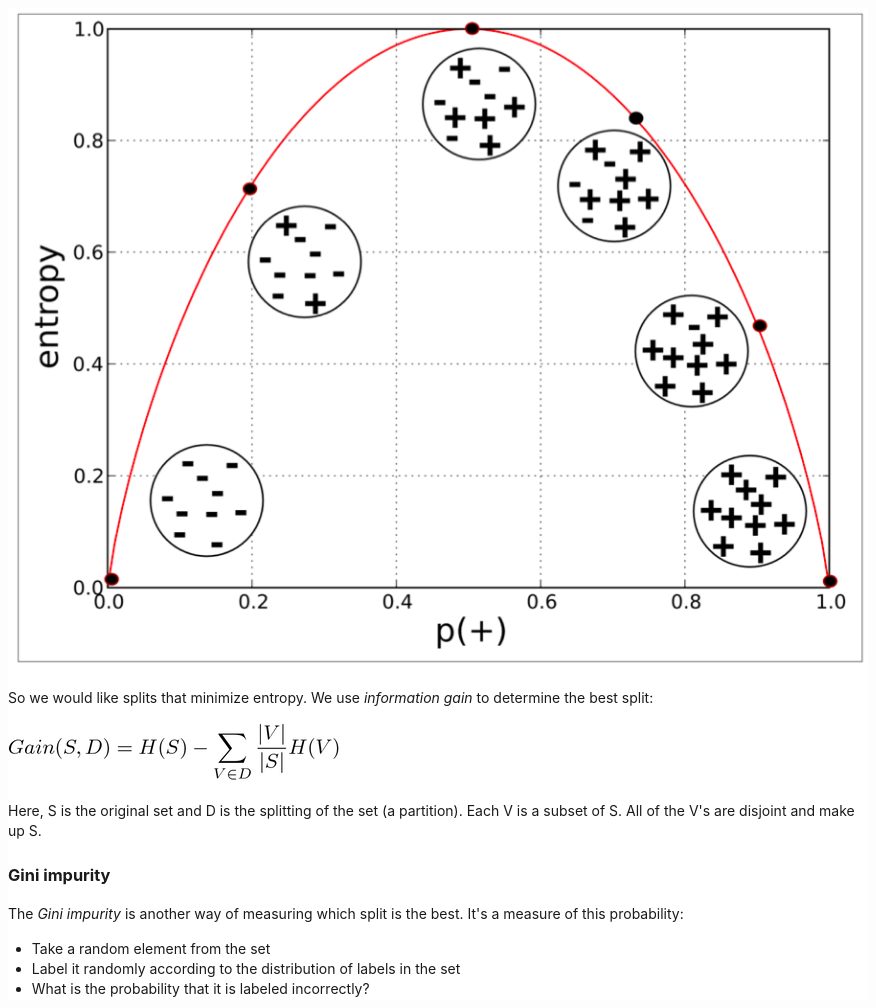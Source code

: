 ![entropy](images/entropy_graph.png)

So we would like splits that minimize entropy. We use *information gain* to determine the best split:

![information gain](images/gain.png)

Here, S is the original set and D is the splitting of the set (a partition). Each V is a subset of S. All of the V's are disjoint and make up S.

### Gini impurity

The *Gini impurity* is another way of measuring which split is the best. It's a measure of this probability:

* Take a random element from the set
* Label it randomly according to the distribution of labels in the set
* What is the probability that it is labeled incorrectly?
